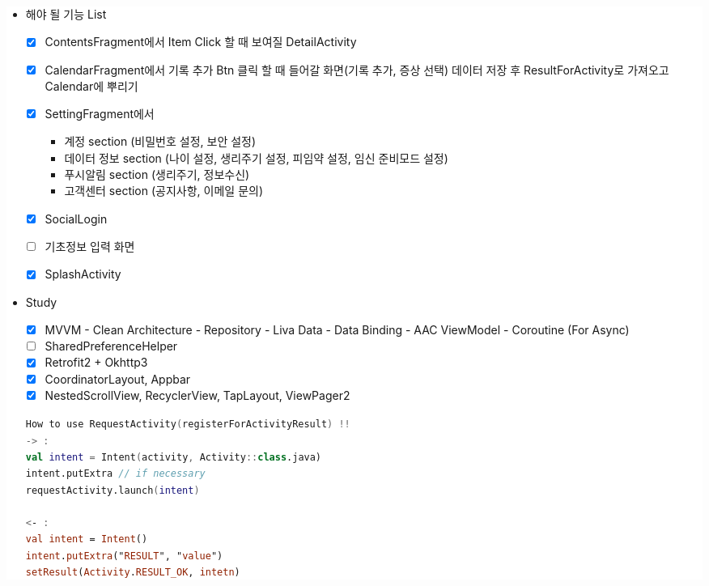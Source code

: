 

- 해야 될 기능 List
  - [x] ContentsFragment에서 Item Click 할 때 보여질 DetailActivity
  - [x] CalendarFragment에서 기록 추가 Btn 클릭 할 때 들어갈 화면(기록 추가, 증상 선택)
    데이터 저장 후 ResultForActivity로 가져오고 Calendar에 뿌리기
  - [x] SettingFragment에서
    - 계정 section (비밀번호 설정, 보안 설정)
    - 데이터 정보 section (나이 설정, 생리주기 설정, 피임약 설정, 임신 준비모드 설정)
    - 푸시알림 section (생리주기, 정보수신)
    - 고객센터 section (공지사항, 이메일 문의)
  - [x] SocialLogin
  - [ ] 기초정보 입력 화면
  - [x] SplashActivity



- Study

  - [x] MVVM - Clean Architecture - Repository - Liva Data - Data Binding - AAC ViewModel -
    Coroutine (For Async)
  - [ ] SharedPreferenceHelper
  - [x] Retrofit2 + Okhttp3
  - [x] CoordinatorLayout, Appbar
  - [x] NestedScrollView, RecyclerView, TapLayout, ViewPager2

  ```kotlin
  How to use RequestActivity(registerForActivityResult) !!
  -> : 
  val intent = Intent(activity, Activity::class.java)
  intent.putExtra // if necessary
  requestActivity.launch(intent)
  
  <- : 
  val intent = Intent()
  intent.putExtra("RESULT", "value")
  setResult(Activity.RESULT_OK, intetn)
  ```

  

